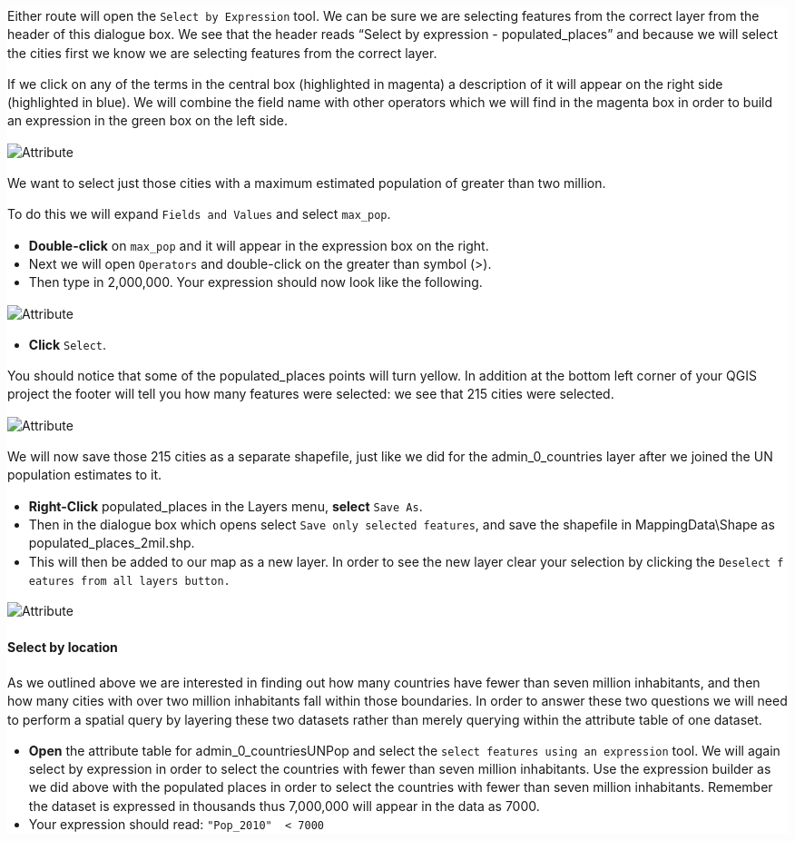 Either route will open the `Select by Expression` tool. We can be sure we are selecting features from the correct layer from the header of this dialogue box. We see that the header reads “Select by expression - populated_places” and because we will select the cities first we know we are selecting features from the correct layer. 

If we click on any of the terms in the central box (highlighted in magenta) a description of it will appear on the right side (highlighted in blue). We will combine the field name with other operators which we will find in the magenta box in order to build an expression in the green box on the left side. 

![Attribute](https://github.com/CenterForSpatialResearch/MappingForTheUrbanHumanities/blob/master/Tutorials/Images/MappingData01/15_SelectExpressionMenu_opt.png)

We want to select just those cities with a maximum estimated population of greater than two million. 

To do this we will expand `Fields and Values` and select `max_pop`. 
* **Double-click**  on `max_pop` and it will appear in the expression box on the right. 
* Next we will open `Operators` and double-click on the greater than symbol (>). 
* Then type in 2,000,000. Your expression should now look like the following. 

![Attribute](https://github.com/CenterForSpatialResearch/MappingForTheUrbanHumanities/blob/master/Tutorials/Images/MappingData01/16_SelectionExpression_Final.png)

* **Click** `Select`. 

You should notice that some of the populated_places points will turn yellow. In addition at the bottom left corner of your QGIS project the footer will tell you how many features were selected: we see that 215 cities were selected. 

![Attribute](https://github.com/CenterForSpatialResearch/MappingForTheUrbanHumanities/blob/master/Tutorials/Images/MappingData01/17_SelectOutcome.png)

We will now save those 215 cities as a separate shapefile, just like we did for the admin_0_countries layer after we joined the UN population estimates to it. 

* **Right-Click** populated_places in the Layers menu, **select** `Save As`. 
* Then in the dialogue box which opens select `Save only selected features`, and save the shapefile in MappingData\Shape as populated_places_2mil.shp. 
* This will then be added to our map as a new layer. In order to see the new layer clear your selection by clicking the `Deselect features from all layers button.`

![Attribute](https://github.com/CenterForSpatialResearch/MappingForTheUrbanHumanities/blob/master/Tutorials/Images/MappingData01/18_Deselect.png)

#### Select by location

As we outlined above  we are interested in finding out how many countries have fewer than seven million inhabitants, and then how many cities with over two million inhabitants fall within those boundaries.  In order to answer these two questions we will need to perform a spatial query by layering these two datasets rather than merely querying within the attribute table of one dataset. 

* **Open** the attribute table for admin_0_countriesUNPop and select the `select features using an expression` tool. We will again select by expression in order to select the countries with fewer than seven million inhabitants. Use the expression builder as we did above with the populated places in order to select the countries with fewer than seven million inhabitants. Remember the dataset is expressed in thousands thus 7,000,000 will appear in the data as 7000. 
* Your expression should read:  `"Pop_2010"  < 7000`
